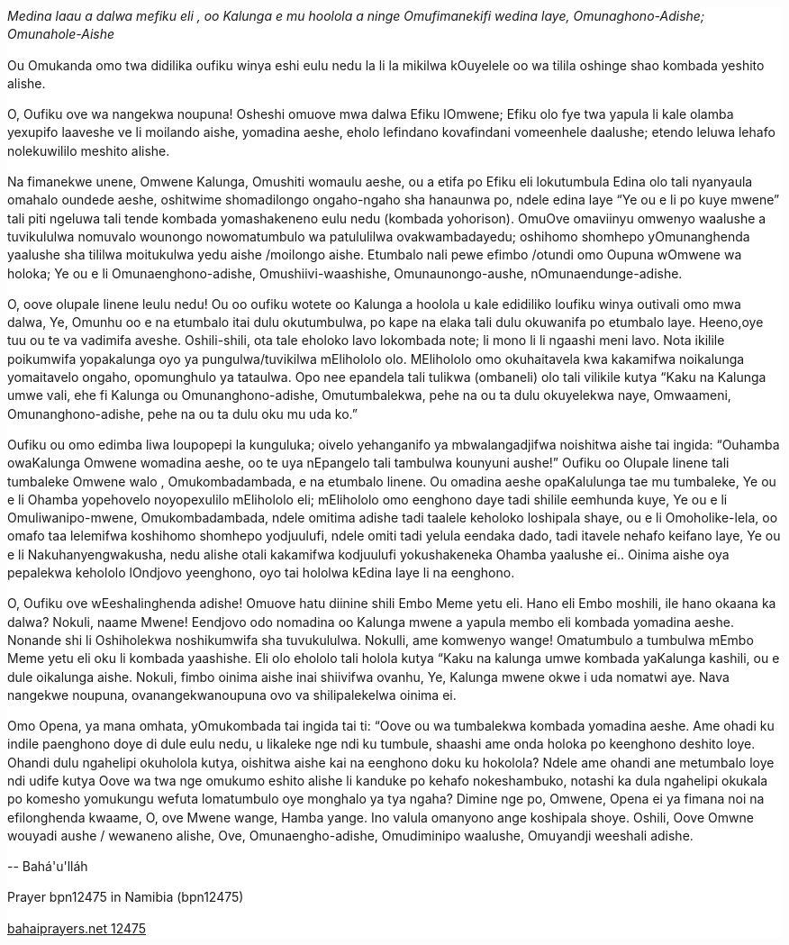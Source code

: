 <div class="prayer"><p><i>Medina laau a dalwa mefiku eli , oo Kalunga e mu hoolola a ninge  Omufimanekifi wedina laye, Omunaghono-Adishe; Omunahole-Aishe</i></p><p class='dropCap'>Ou Omukanda omo twa didilika oufiku winya eshi eulu nedu la li la mikilwa kOuyelele oo wa tilila oshinge shao kombada yeshito alishe.</p><p>O, Oufiku ove wa nangekwa noupuna!  Osheshi omuove mwa dalwa  Efiku lOmwene; Efiku olo fye twa yapula li kale olamba yexupifo laaveshe ve li moilando aishe, yomadina aeshe, eholo lefindano kovafindani vomeenhele daalushe; etendo leluwa lehafo nolekuwililo meshito alishe.</p><p>Na fimanekwe unene, Omwene Kalunga, Omushiti womaulu aeshe, ou a etifa po Efiku eli lokutumbula Edina olo tali nyanyaula omahalo oundede aeshe, oshitwime shomadilongo ongaho-ngaho sha hanaunwa po, ndele edina laye “Ye ou e li po kuye mwene”  tali piti  ngeluwa tali tende kombada yomashakeneno eulu nedu (kombada yohorison). OmuOve omaviinyu omwenyo waalushe a tuvikululwa nomuvalo wounongo nowomatumbulo wa patululilwa ovakwambadayedu; oshihomo shomhepo yOmunanghenda yaalushe sha tililwa moitukulwa yedu aishe /moilongo aishe. Etumbalo nali pewe efimbo /otundi omo Oupuna wOmwene wa holoka; Ye ou e li Omunaenghono-adishe, Omushiivi-waashishe, Omunaunongo-aushe, nOmunaendunge-adishe.</p><p>O, oove olupale linene leulu nedu! Ou oo oufiku wotete oo Kalunga a hoolola u kale edidiliko loufiku winya outivali omo mwa dalwa, Ye, Omunhu oo e na etumbalo itai dulu okutumbulwa, po kape na elaka tali dulu okuwanifa po etumbalo laye. Heeno,oye tuu ou te va vadimifa aveshe. Oshili-shili, ota tale eholoko lavo lokombada note; li mono li li ngaashi meni lavo. Nota ikilile poikumwifa yopakalunga oyo ya pungulwa/tuvikilwa mElihololo olo. MElihololo omo okuhaitavela kwa kakamifwa noikalunga yomaitavelo ongaho, opomunghulo ya tataulwa. Opo nee epandela tali tulikwa (ombaneli) olo tali vilikile kutya “Kaku na Kalunga umwe vali, ehe fi Kalunga ou Omunanghono-adishe, Omutumbalekwa, pehe na ou ta dulu okuyelekwa naye, Omwaameni, Omunanghono-adishe, pehe na ou ta dulu oku mu uda ko.” </p><p>Oufiku ou omo edimba liwa loupopepi la kunguluka; oivelo yehanganifo ya mbwalangadjifwa noishitwa aishe  tai ingida: “Ouhamba owaKalunga Omwene womadina aeshe, oo te uya nEpangelo tali tambulwa kounyuni aushe!” Oufiku oo Olupale linene tali tumbaleke Omwene walo , Omukombadambada, e na etumbalo linene. Ou omadina aeshe opaKalulunga tae mu tumbaleke, Ye ou e li Ohamba yopehovelo noyopexulilo mElihololo eli; mElihololo omo eenghono daye tadi shilile eemhunda kuye, Ye ou e li Omuliwanipo-mwene, Omukombadambada, ndele omitima adishe tadi taalele keholoko loshipala shaye, ou e li Omoholike-lela, oo omafo taa lelemifwa koshihomo shomhepo yodjuulufi, ndele omiti tadi yelula eendaka dado, tadi itavele nehafo keifano laye, Ye ou e li Nakuhanyengwakusha, nedu alishe otali kakamifwa kodjuulufi yokushakeneka Ohamba yaalushe ei.. Oinima aishe oya pepalekwa kehololo lOndjovo yeenghono, oyo tai hololwa kEdina laye li na eenghono.</p><p>O, Oufiku ove wEeshalinghenda adishe! Omuove hatu diinine shili Embo Meme yetu eli. Hano eli Embo moshili, ile hano okaana ka dalwa?  Nokuli, naame Mwene!  Eendjovo odo  nomadina oo Kalunga mwene a yapula membo eli kombada yomadina aeshe. Nonande shi li Oshiholekwa noshikumwifa sha tuvukululwa. Nokulli, ame komwenyo wange! Omatumbulo a tumbulwa  mEmbo Meme yetu eli oku li kombada yaashishe. Eli olo ehololo tali holola kutya “Kaku na kalunga umwe kombada yaKalunga kashili, ou e dule oikalunga aishe. Nokuli, fimbo oinima aishe inai shiivifwa ovanhu, Ye, Kalunga mwene okwe i uda nomatwi aye. Nava nangekwe noupuna, ovanangekwanoupuna ovo va shilipalekelwa oinima ei.</p><p>Omo Opena, ya mana omhata, yOmukombada tai ingida tai ti: “Oove ou wa tumbalekwa kombada yomadina aeshe.  Ame ohadi ku indile paenghono doye di dule eulu nedu, u likaleke nge ndi ku tumbule, shaashi ame onda holoka po keenghono deshito loye. Ohandi dulu ngahelipi okuholola kutya, oishitwa aishe kai na eenghono doku ku hokolola? Ndele ame ohandi ane metumbalo loye ndi udife kutya Oove wa twa nge omukumo  eshito alishe li kanduke po kehafo nokeshambuko, notashi ka dula ngahelipi  okukala po komesho yomukungu wefuta lomatumbulo oye monghalo ya tya ngaha? Dimine nge po, Omwene, Opena ei ya  fimana noi na efilonghenda kwaame, O, ove Mwene wange, Hamba yange. Ino valula omanyono ange koshipala shoye. Oshili, Oove Omwne wouyadi aushe / wewaneno alishe, Ove, Omunaengho-adishe, Omudiminipo waalushe, Omuyandji weeshali adishe.</p></div>

-- Bahá'u'lláh

Prayer bpn12475 in Namibia (bpn12475) 

[bahaiprayers.net 12475](https://bahaiprayers.net/Book/Single/46/12475)
